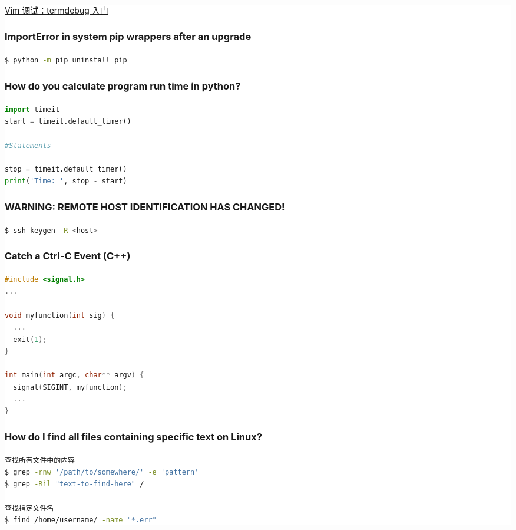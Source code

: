[Vim 调试：termdebug 入门](https://fzheng.me/2018/05/28/termdebug/)

### ImportError in system pip wrappers after an upgrade

```bash
$ python -m pip uninstall pip
```

### How do you calculate program run time in python?

```python
import timeit
start = timeit.default_timer()

#Statements

stop = timeit.default_timer()
print('Time: ', stop - start)
```

### WARNING: REMOTE HOST IDENTIFICATION HAS CHANGED!

```bash
$ ssh-keygen -R <host>
```

### Catch a Ctrl-C Event (C++)

```c++
#include <signal.h>
...

void myfunction(int sig) {
  ...
  exit(1);
}

int main(int argc, char** argv) {
  signal(SIGINT, myfunction);
  ...
}
```

### How do I find all files containing specific text on Linux?

```bash
查找所有文件中的内容
$ grep -rnw '/path/to/somewhere/' -e 'pattern'
$ grep -Ril "text-to-find-here" /

查找指定文件名
$ find /home/username/ -name "*.err"
```
